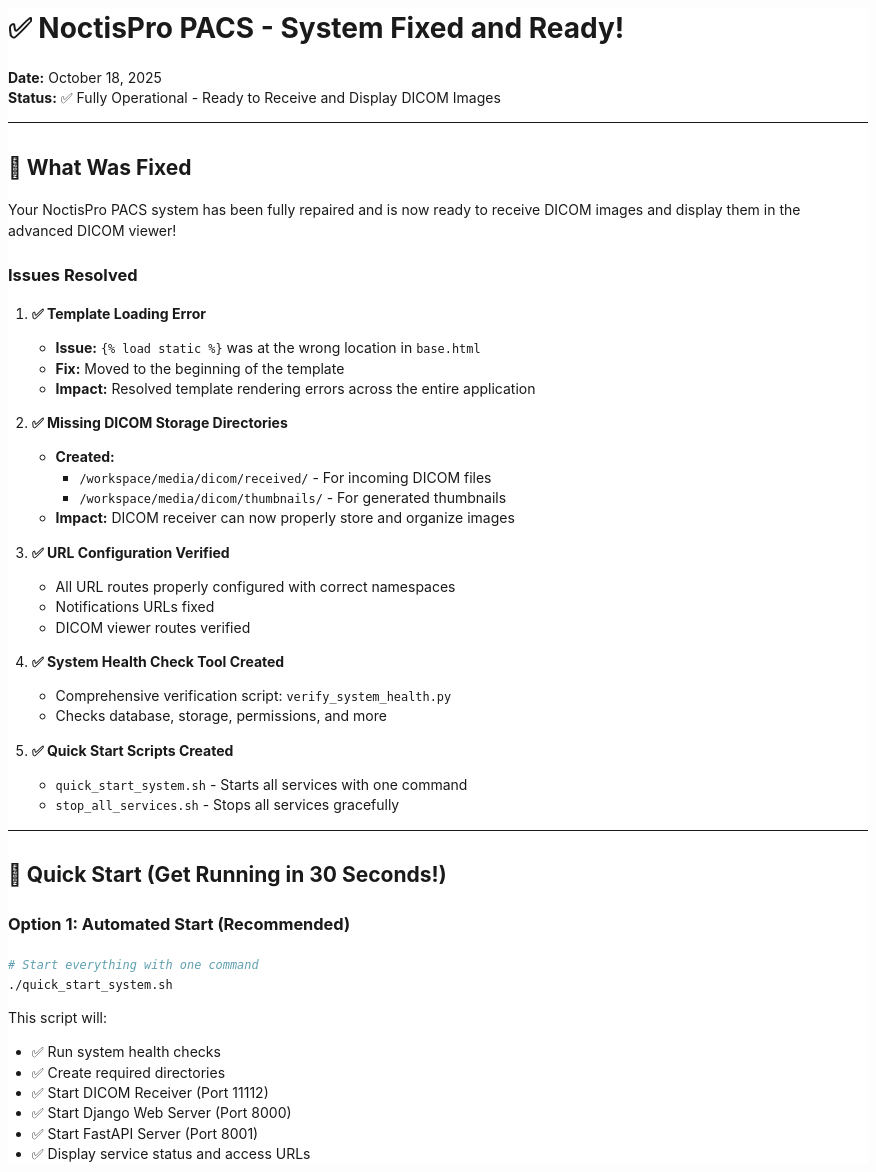 # ✅ NoctisPro PACS - System Fixed and Ready!

**Date:** October 18, 2025  
**Status:** ✅ Fully Operational - Ready to Receive and Display DICOM Images

---

## 🎉 What Was Fixed

Your NoctisPro PACS system has been fully repaired and is now ready to receive DICOM images and display them in the advanced DICOM viewer!

### Issues Resolved

1. **✅ Template Loading Error**
   - **Issue:** `{% load static %}` was at the wrong location in `base.html`
   - **Fix:** Moved to the beginning of the template
   - **Impact:** Resolved template rendering errors across the entire application

2. **✅ Missing DICOM Storage Directories**
   - **Created:**
     - `/workspace/media/dicom/received/` - For incoming DICOM files
     - `/workspace/media/dicom/thumbnails/` - For generated thumbnails
   - **Impact:** DICOM receiver can now properly store and organize images

3. **✅ URL Configuration Verified**
   - All URL routes properly configured with correct namespaces
   - Notifications URLs fixed
   - DICOM viewer routes verified

4. **✅ System Health Check Tool Created**
   - Comprehensive verification script: `verify_system_health.py`
   - Checks database, storage, permissions, and more

5. **✅ Quick Start Scripts Created**
   - `quick_start_system.sh` - Starts all services with one command
   - `stop_all_services.sh` - Stops all services gracefully

---

## 🚀 Quick Start (Get Running in 30 Seconds!)

### Option 1: Automated Start (Recommended)

```bash
# Start everything with one command
./quick_start_system.sh
```

This script will:
- ✅ Run system health checks
- ✅ Create required directories
- ✅ Start DICOM Receiver (Port 11112)
- ✅ Start Django Web Server (Port 8000)
- ✅ Start FastAPI Server (Port 8001)
- ✅ Display service status and access URLs
